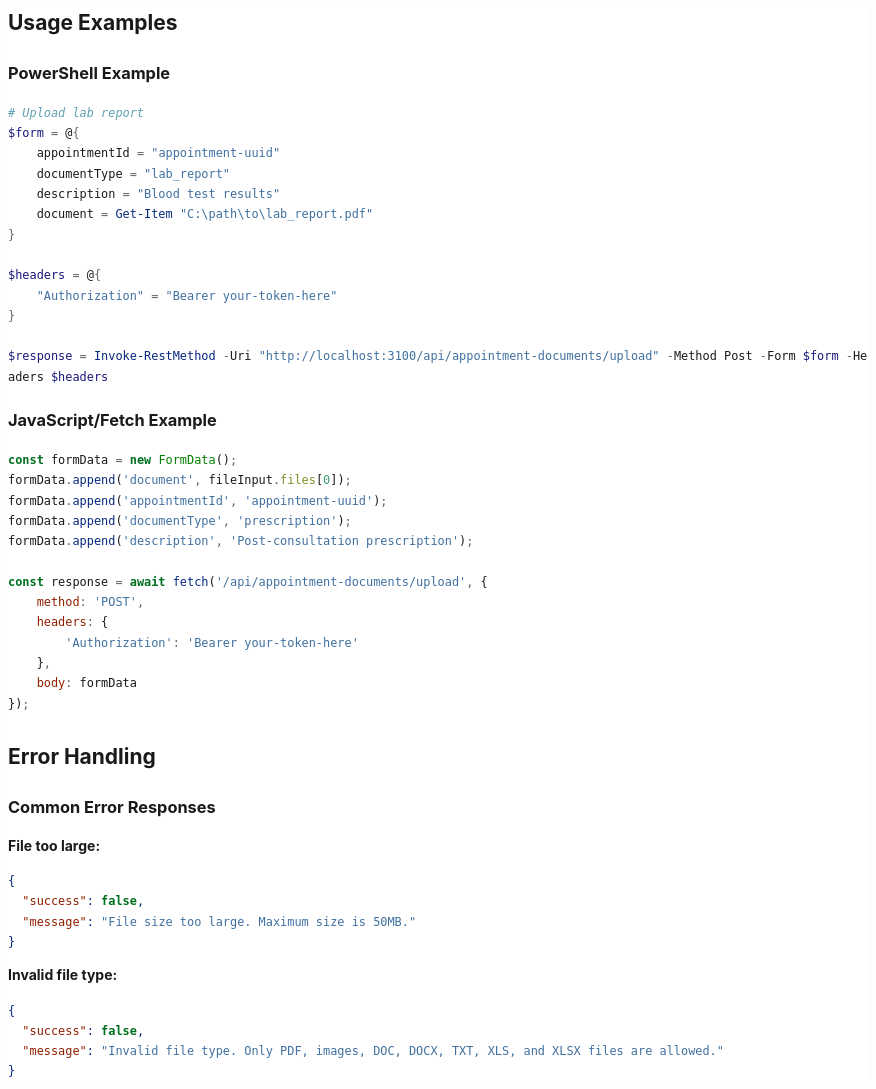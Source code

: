 ## Usage Examples

### PowerShell Example
```powershell
# Upload lab report
$form = @{
    appointmentId = "appointment-uuid"
    documentType = "lab_report"
    description = "Blood test results"
    document = Get-Item "C:\path\to\lab_report.pdf"
}

$headers = @{
    "Authorization" = "Bearer your-token-here"
}

$response = Invoke-RestMethod -Uri "http://localhost:3100/api/appointment-documents/upload" -Method Post -Form $form -Headers $headers
```

### JavaScript/Fetch Example
```javascript
const formData = new FormData();
formData.append('document', fileInput.files[0]);
formData.append('appointmentId', 'appointment-uuid');
formData.append('documentType', 'prescription');
formData.append('description', 'Post-consultation prescription');

const response = await fetch('/api/appointment-documents/upload', {
    method: 'POST',
    headers: {
        'Authorization': 'Bearer your-token-here'
    },
    body: formData
});
```

## Error Handling

### Common Error Responses

**File too large:**
```json
{
  "success": false,
  "message": "File size too large. Maximum size is 50MB."
}
```

**Invalid file type:**
```json
{
  "success": false,
  "message": "Invalid file type. Only PDF, images, DOC, DOCX, TXT, XLS, and XLSX files are allowed."
}
```
